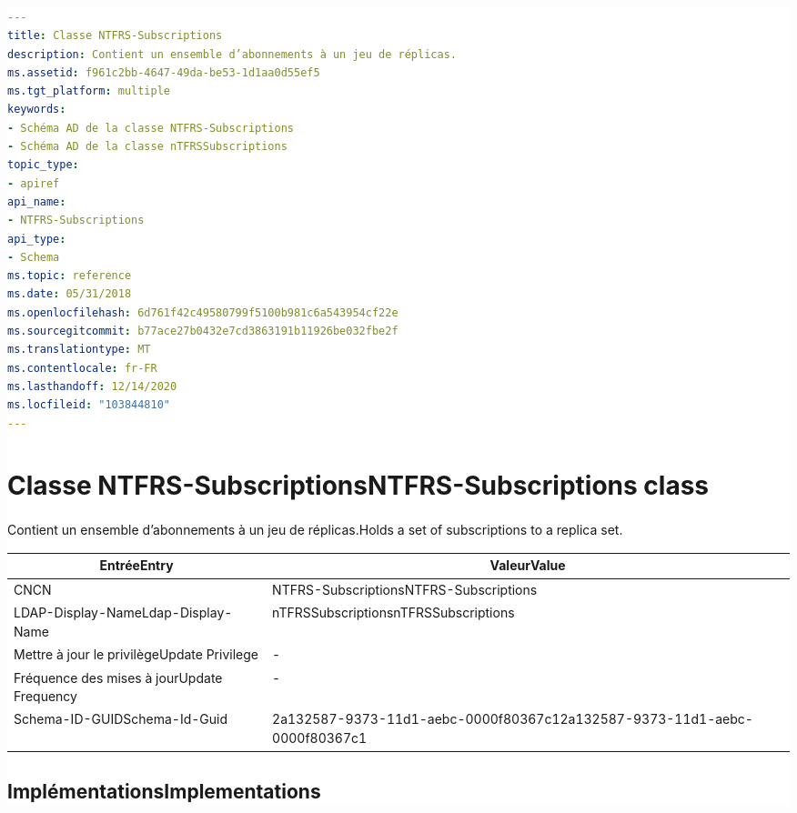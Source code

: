 ```yaml
---
title: Classe NTFRS-Subscriptions
description: Contient un ensemble d’abonnements à un jeu de réplicas.
ms.assetid: f961c2bb-4647-49da-be53-1d1aa0d55ef5
ms.tgt_platform: multiple
keywords:
- Schéma AD de la classe NTFRS-Subscriptions
- Schéma AD de la classe nTFRSSubscriptions
topic_type:
- apiref
api_name:
- NTFRS-Subscriptions
api_type:
- Schema
ms.topic: reference
ms.date: 05/31/2018
ms.openlocfilehash: 6d761f42c49580799f5100b981c6a543954cf22e
ms.sourcegitcommit: b77ace27b0432e7cd3863191b11926be032fbe2f
ms.translationtype: MT
ms.contentlocale: fr-FR
ms.lasthandoff: 12/14/2020
ms.locfileid: "103844810"
---
```

# <a name="ntfrs-subscriptions-class"></a><span data-ttu-id="0822d-105">Classe NTFRS-Subscriptions</span><span class="sxs-lookup"><span data-stu-id="0822d-105">NTFRS-Subscriptions class</span></span>

<span data-ttu-id="0822d-106">Contient un ensemble d’abonnements à un jeu de réplicas.</span><span class="sxs-lookup"><span data-stu-id="0822d-106">Holds a set of subscriptions to a replica set.</span></span>



| <span data-ttu-id="0822d-107">Entrée</span><span class="sxs-lookup"><span data-stu-id="0822d-107">Entry</span></span> | <span data-ttu-id="0822d-108">Valeur</span><span class="sxs-lookup"><span data-stu-id="0822d-108">Value</span></span> |
|-------------------|--------------------------------------|
| <span data-ttu-id="0822d-109">CN</span><span class="sxs-lookup"><span data-stu-id="0822d-109">CN</span></span>                | <span data-ttu-id="0822d-110">NTFRS-Subscriptions</span><span class="sxs-lookup"><span data-stu-id="0822d-110">NTFRS-Subscriptions</span></span>                  |
| <span data-ttu-id="0822d-111">LDAP-Display-Name</span><span class="sxs-lookup"><span data-stu-id="0822d-111">Ldap-Display-Name</span></span> | <span data-ttu-id="0822d-112">nTFRSSubscriptions</span><span class="sxs-lookup"><span data-stu-id="0822d-112">nTFRSSubscriptions</span></span>                   |
| <span data-ttu-id="0822d-113">Mettre à jour le privilège</span><span class="sxs-lookup"><span data-stu-id="0822d-113">Update Privilege</span></span>  | \-                                   |
| <span data-ttu-id="0822d-114">Fréquence des mises à jour</span><span class="sxs-lookup"><span data-stu-id="0822d-114">Update Frequency</span></span>  | \-                                   |
| <span data-ttu-id="0822d-115">Schema-ID-GUID</span><span class="sxs-lookup"><span data-stu-id="0822d-115">Schema-Id-Guid</span></span>    | <span data-ttu-id="0822d-116">2a132587-9373-11d1-aebc-0000f80367c1</span><span class="sxs-lookup"><span data-stu-id="0822d-116">2a132587-9373-11d1-aebc-0000f80367c1</span></span> |



## <a name="implementations"></a><span data-ttu-id="0822d-117">Implémentations</span><span class="sxs-lookup"><span data-stu-id="0822d-117">Implementations</span></span>
